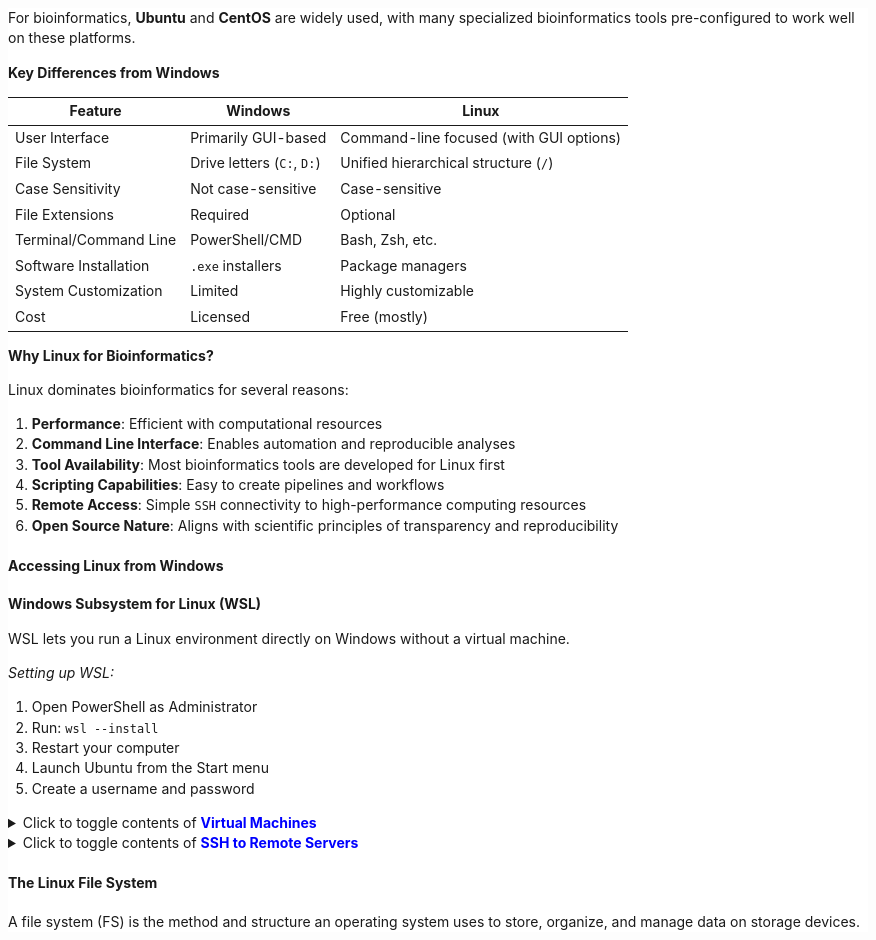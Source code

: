 For bioinformatics, **Ubuntu** and **CentOS** are widely used, with many specialized bioinformatics tools pre-configured to work well on these platforms.

**Key Differences from Windows**

| Feature | Windows | Linux |
|---------|---------|-------|
| User Interface | Primarily GUI-based | Command-line focused (with GUI options) |
| File System | Drive letters (`C:`, `D:`) | Unified hierarchical structure (`/`) |
| Case Sensitivity | Not case-sensitive | Case-sensitive |
| File Extensions | Required | Optional |
| Terminal/Command Line | PowerShell/CMD | Bash, Zsh, etc. |
| Software Installation | `.exe` installers | Package managers |
| System Customization | Limited | Highly customizable |
| Cost | Licensed | Free (mostly) |

**Why Linux for Bioinformatics?**

Linux dominates bioinformatics for several reasons:

1. **Performance**: Efficient with computational resources
2. **Command Line Interface**: Enables automation and reproducible analyses
3. **Tool Availability**: Most bioinformatics tools are developed for Linux first
4. **Scripting Capabilities**: Easy to create pipelines and workflows
5. **Remote Access**: Simple `SSH` connectivity to high-performance computing resources
6. **Open Source Nature**: Aligns with scientific principles of transparency and reproducibility

#### Accessing Linux from Windows

**Windows Subsystem for Linux (WSL)**

WSL lets you run a Linux environment directly on Windows without a virtual machine.

*Setting up WSL:*
1. Open PowerShell as Administrator
2. Run: `wsl --install`
3. Restart your computer
4. Launch Ubuntu from the Start menu
5. Create a username and password

<details><summary>
        Click to toggle contents of <b style='color:blue'>Virtual Machines</b>
    </summary></details>

<details><summary>Click to toggle contents of <b style='color:blue'>SSH to Remote Servers</b>
    </summary></details>


#### The Linux File System

A file system (FS) is the method and structure an operating system uses to store, organize, and manage data on storage devices.
